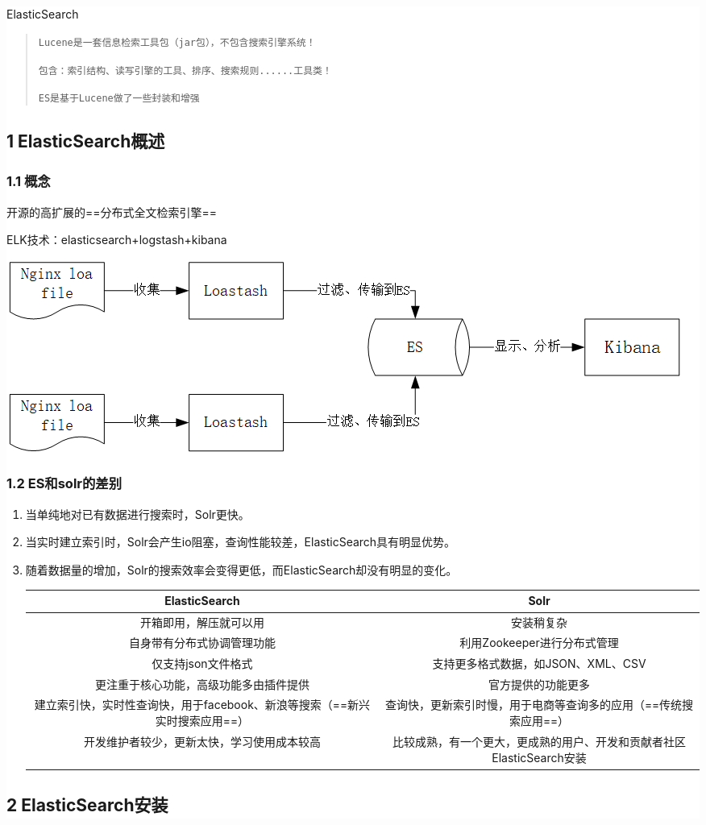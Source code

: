 ElasticSearch

> `Lucene是一套信息检索工具包（jar包），不包含搜索引擎系统！`
>
> `包含：索引结构、读写引擎的工具、排序、搜索规则......工具类！`
>
> `ES是基于Lucene做了一些封装和增强`

## 1 ElasticSearch概述

### 1.1 概念

开源的高扩展的==分布式全文检索引擎==

ELK技术：elasticsearch+logstash+kibana

![1621257693462](https://raw.githubusercontent.com/Enronld/ElasticSearch/main/images/1621257693462.png)

### 1.2 ES和solr的差别

1. 当单纯地对已有数据进行搜索时，Solr更快。

2. 当实时建立索引时，Solr会产生io阻塞，查询性能较差，ElasticSearch具有明显优势。

3. 随着数据量的增加，Solr的搜索效率会变得更低，而ElasticSearch却没有明显的变化。

   |                        ElasticSearch                         |                             Solr                             |
   | :----------------------------------------------------------: | :----------------------------------------------------------: |
   |                    开箱即用，解压就可以用                    |                          安装稍复杂                          |
   |                  自身带有分布式协调管理功能                  |                 利用Zookeeper进行分布式管理                  |
   |                      仅支持json文件格式                      |              支持更多格式数据，如JSON、XML、CSV              |
   |            更注重于核心功能，高级功能多由插件提供            |                      官方提供的功能更多                      |
   | 建立索引快，实时性查询快，用于facebook、新浪等搜索（==新兴实时搜索应用==） | 查询快，更新索引时慢，用于电商等查询多的应用（==传统搜索应用==） |
   |          开发维护者较少，更新太快，学习使用成本较高          | 比较成熟，有一个更大，更成熟的用户、开发和贡献者社区ElasticSearch安装 |

##   2 ElasticSearch安装
